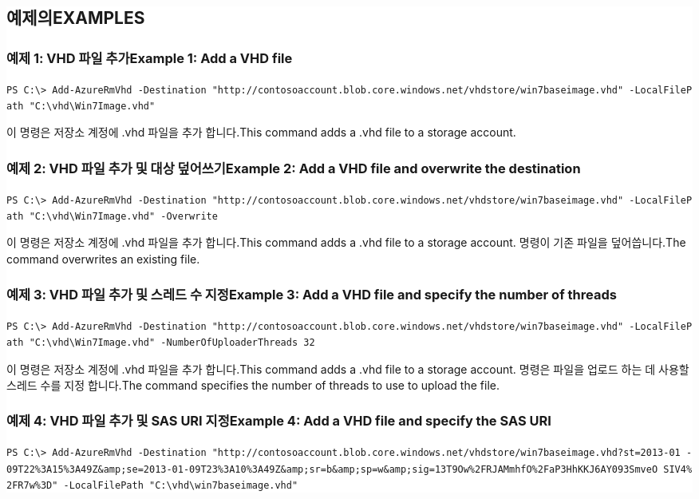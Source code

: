 ## <span data-ttu-id="acac1-111">예제의</span><span class="sxs-lookup"><span data-stu-id="acac1-111">EXAMPLES</span></span>

### <span data-ttu-id="acac1-112">예제 1: VHD 파일 추가</span><span class="sxs-lookup"><span data-stu-id="acac1-112">Example 1: Add a VHD file</span></span>
```
PS C:\> Add-AzureRmVhd -Destination "http://contosoaccount.blob.core.windows.net/vhdstore/win7baseimage.vhd" -LocalFilePath "C:\vhd\Win7Image.vhd"
```

<span data-ttu-id="acac1-113">이 명령은 저장소 계정에 .vhd 파일을 추가 합니다.</span><span class="sxs-lookup"><span data-stu-id="acac1-113">This command adds a .vhd file to a storage account.</span></span>

### <span data-ttu-id="acac1-114">예제 2: VHD 파일 추가 및 대상 덮어쓰기</span><span class="sxs-lookup"><span data-stu-id="acac1-114">Example 2: Add a VHD file and overwrite the destination</span></span>
```
PS C:\> Add-AzureRmVhd -Destination "http://contosoaccount.blob.core.windows.net/vhdstore/win7baseimage.vhd" -LocalFilePath "C:\vhd\Win7Image.vhd" -Overwrite
```

<span data-ttu-id="acac1-115">이 명령은 저장소 계정에 .vhd 파일을 추가 합니다.</span><span class="sxs-lookup"><span data-stu-id="acac1-115">This command adds a .vhd file to a storage account.</span></span>
<span data-ttu-id="acac1-116">명령이 기존 파일을 덮어씁니다.</span><span class="sxs-lookup"><span data-stu-id="acac1-116">The command overwrites an existing file.</span></span>

### <span data-ttu-id="acac1-117">예제 3: VHD 파일 추가 및 스레드 수 지정</span><span class="sxs-lookup"><span data-stu-id="acac1-117">Example 3: Add a VHD file and specify the number of threads</span></span>
```
PS C:\> Add-AzureRmVhd -Destination "http://contosoaccount.blob.core.windows.net/vhdstore/win7baseimage.vhd" -LocalFilePath "C:\vhd\Win7Image.vhd" -NumberOfUploaderThreads 32
```

<span data-ttu-id="acac1-118">이 명령은 저장소 계정에 .vhd 파일을 추가 합니다.</span><span class="sxs-lookup"><span data-stu-id="acac1-118">This command adds a .vhd file to a storage account.</span></span>
<span data-ttu-id="acac1-119">명령은 파일을 업로드 하는 데 사용할 스레드 수를 지정 합니다.</span><span class="sxs-lookup"><span data-stu-id="acac1-119">The command specifies the number of threads to use to upload the file.</span></span>

### <span data-ttu-id="acac1-120">예제 4: VHD 파일 추가 및 SAS URI 지정</span><span class="sxs-lookup"><span data-stu-id="acac1-120">Example 4: Add a VHD file and specify the SAS URI</span></span>
```
PS C:\> Add-AzureRmVhd -Destination "http://contosoaccount.blob.core.windows.net/vhdstore/win7baseimage.vhd?st=2013-01 -09T22%3A15%3A49Z&amp;se=2013-01-09T23%3A10%3A49Z&amp;sr=b&amp;sp=w&amp;sig=13T9Ow%2FRJAMmhfO%2FaP3HhKKJ6AY093SmveO SIV4%2FR7w%3D" -LocalFilePath "C:\vhd\win7baseimage.vhd"
```
